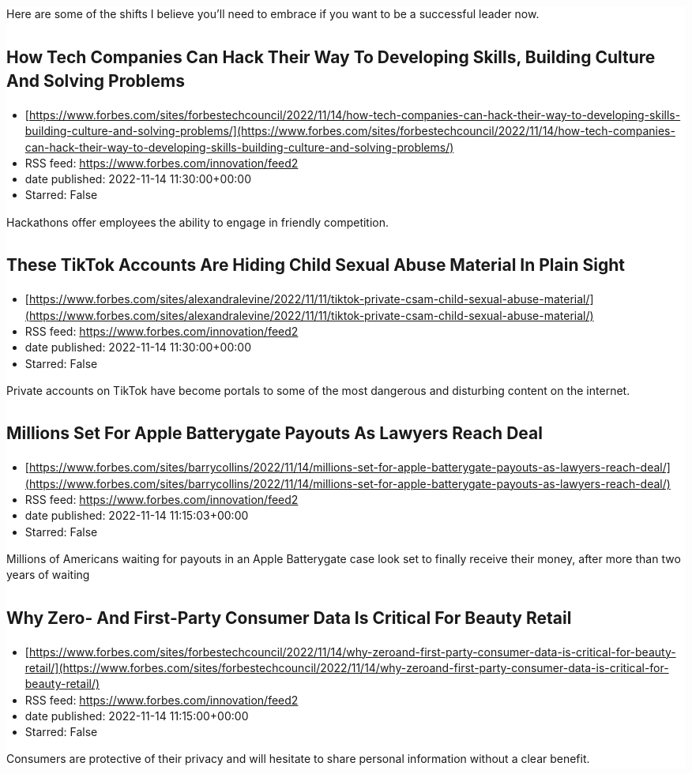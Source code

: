 Here are some of the shifts I believe you’ll need to embrace if you want to be a successful leader now.

## How Tech Companies Can Hack Their Way To Developing Skills, Building Culture And Solving Problems
 - [https://www.forbes.com/sites/forbestechcouncil/2022/11/14/how-tech-companies-can-hack-their-way-to-developing-skills-building-culture-and-solving-problems/](https://www.forbes.com/sites/forbestechcouncil/2022/11/14/how-tech-companies-can-hack-their-way-to-developing-skills-building-culture-and-solving-problems/)
 - RSS feed: https://www.forbes.com/innovation/feed2
 - date published: 2022-11-14 11:30:00+00:00
 - Starred: False

Hackathons offer employees the ability to engage in friendly competition.

## These TikTok Accounts Are Hiding Child Sexual Abuse Material In Plain Sight
 - [https://www.forbes.com/sites/alexandralevine/2022/11/11/tiktok-private-csam-child-sexual-abuse-material/](https://www.forbes.com/sites/alexandralevine/2022/11/11/tiktok-private-csam-child-sexual-abuse-material/)
 - RSS feed: https://www.forbes.com/innovation/feed2
 - date published: 2022-11-14 11:30:00+00:00
 - Starred: False

Private accounts on TikTok have become portals to some of the most dangerous and disturbing content on the internet.

## Millions Set For Apple Batterygate Payouts As Lawyers Reach Deal
 - [https://www.forbes.com/sites/barrycollins/2022/11/14/millions-set-for-apple-batterygate-payouts-as-lawyers-reach-deal/](https://www.forbes.com/sites/barrycollins/2022/11/14/millions-set-for-apple-batterygate-payouts-as-lawyers-reach-deal/)
 - RSS feed: https://www.forbes.com/innovation/feed2
 - date published: 2022-11-14 11:15:03+00:00
 - Starred: False

Millions of Americans waiting for payouts in an Apple Batterygate case look set to finally receive their money, after more than two years of waiting

## Why Zero- And First-Party Consumer Data Is Critical For Beauty Retail
 - [https://www.forbes.com/sites/forbestechcouncil/2022/11/14/why-zeroand-first-party-consumer-data-is-critical-for-beauty-retail/](https://www.forbes.com/sites/forbestechcouncil/2022/11/14/why-zeroand-first-party-consumer-data-is-critical-for-beauty-retail/)
 - RSS feed: https://www.forbes.com/innovation/feed2
 - date published: 2022-11-14 11:15:00+00:00
 - Starred: False

Consumers are protective of their privacy and will hesitate to share personal information without a clear benefit.
